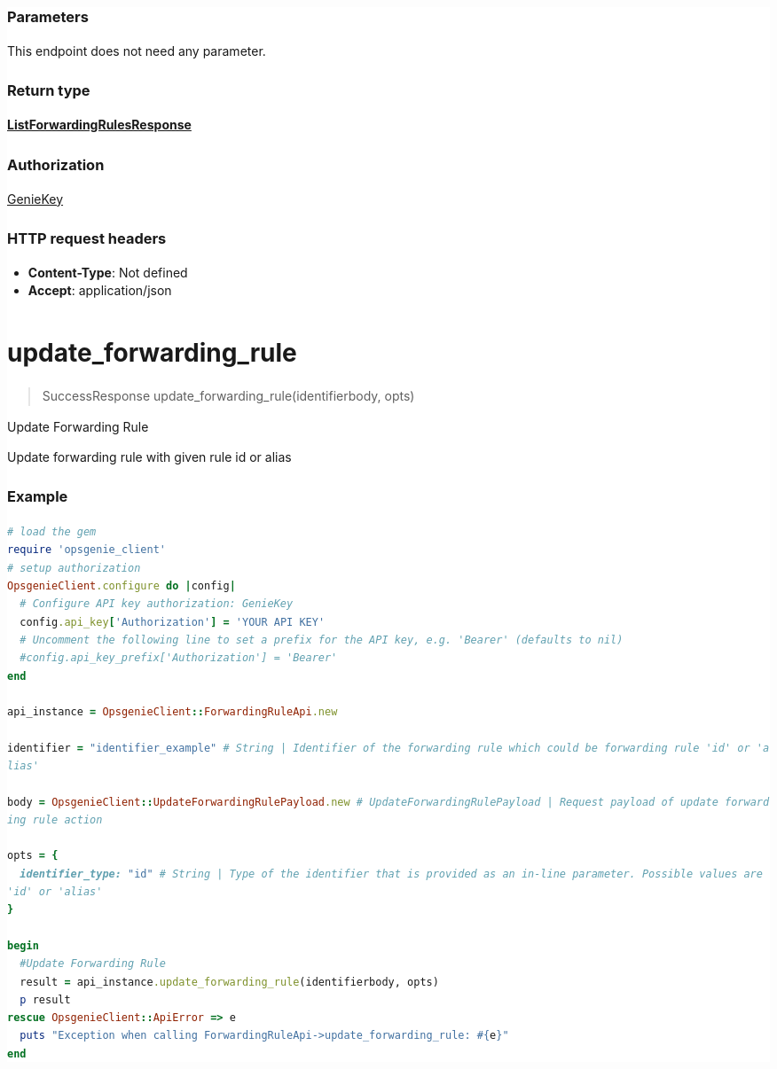 ### Parameters
This endpoint does not need any parameter.

### Return type

[**ListForwardingRulesResponse**](ListForwardingRulesResponse.md)

### Authorization

[GenieKey](../README.md#GenieKey)

### HTTP request headers

 - **Content-Type**: Not defined
 - **Accept**: application/json



# **update_forwarding_rule**
> SuccessResponse update_forwarding_rule(identifierbody, opts)

Update Forwarding Rule

Update forwarding rule with given rule id or alias

### Example
```ruby
# load the gem
require 'opsgenie_client'
# setup authorization
OpsgenieClient.configure do |config|
  # Configure API key authorization: GenieKey
  config.api_key['Authorization'] = 'YOUR API KEY'
  # Uncomment the following line to set a prefix for the API key, e.g. 'Bearer' (defaults to nil)
  #config.api_key_prefix['Authorization'] = 'Bearer'
end

api_instance = OpsgenieClient::ForwardingRuleApi.new

identifier = "identifier_example" # String | Identifier of the forwarding rule which could be forwarding rule 'id' or 'alias'

body = OpsgenieClient::UpdateForwardingRulePayload.new # UpdateForwardingRulePayload | Request payload of update forwarding rule action

opts = { 
  identifier_type: "id" # String | Type of the identifier that is provided as an in-line parameter. Possible values are 'id' or 'alias'
}

begin
  #Update Forwarding Rule
  result = api_instance.update_forwarding_rule(identifierbody, opts)
  p result
rescue OpsgenieClient::ApiError => e
  puts "Exception when calling ForwardingRuleApi->update_forwarding_rule: #{e}"
end
```
